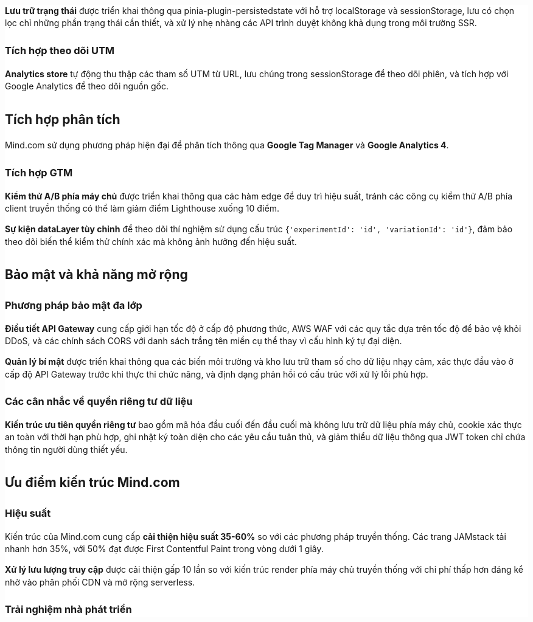**Lưu trữ trạng thái** được triển khai thông qua pinia-plugin-persistedstate với hỗ trợ localStorage và sessionStorage, lưu có chọn lọc chỉ những phần trạng thái cần thiết, và xử lý nhẹ nhàng các API trình duyệt không khả dụng trong môi trường SSR.

### Tích hợp theo dõi UTM

**Analytics store** tự động thu thập các tham số UTM từ URL, lưu chúng trong sessionStorage để theo dõi phiên, và tích hợp với Google Analytics để theo dõi nguồn gốc.

## Tích hợp phân tích

Mind.com sử dụng phương pháp hiện đại để phân tích thông qua **Google Tag Manager** và **Google Analytics 4**.

### Tích hợp GTM

**Kiểm thử A/B phía máy chủ** được triển khai thông qua các hàm edge để duy trì hiệu suất, tránh các công cụ kiểm thử A/B phía client truyền thống có thể làm giảm điểm Lighthouse xuống 10 điểm.

**Sự kiện dataLayer tùy chỉnh** để theo dõi thí nghiệm sử dụng cấu trúc `{'experimentId': 'id', 'variationId': 'id'}`, đảm bảo theo dõi biến thể kiểm thử chính xác mà không ảnh hưởng đến hiệu suất.

## Bảo mật và khả năng mở rộng

### Phương pháp bảo mật đa lớp

**Điều tiết API Gateway** cung cấp giới hạn tốc độ ở cấp độ phương thức, AWS WAF với các quy tắc dựa trên tốc độ để bảo vệ khỏi DDoS, và các chính sách CORS với danh sách trắng tên miền cụ thể thay vì cấu hình ký tự đại diện.

**Quản lý bí mật** được triển khai thông qua các biến môi trường và kho lưu trữ tham số cho dữ liệu nhạy cảm, xác thực đầu vào ở cấp độ API Gateway trước khi thực thi chức năng, và định dạng phản hồi có cấu trúc với xử lý lỗi phù hợp.

### Các cân nhắc về quyền riêng tư dữ liệu

**Kiến trúc ưu tiên quyền riêng tư** bao gồm mã hóa đầu cuối đến đầu cuối mà không lưu trữ dữ liệu phía máy chủ, cookie xác thực an toàn với thời hạn phù hợp, ghi nhật ký toàn diện cho các yêu cầu tuân thủ, và giảm thiểu dữ liệu thông qua JWT token chỉ chứa thông tin người dùng thiết yếu.

## Ưu điểm kiến trúc Mind.com

### Hiệu suất

Kiến trúc của Mind.com cung cấp **cải thiện hiệu suất 35-60%** so với các phương pháp truyền thống. Các trang JAMstack tải nhanh hơn 35%, với 50% đạt được First Contentful Paint trong vòng dưới 1 giây.

**Xử lý lưu lượng truy cập** được cải thiện gấp 10 lần so với kiến trúc render phía máy chủ truyền thống với chi phí thấp hơn đáng kể nhờ vào phân phối CDN và mở rộng serverless.

### Trải nghiệm nhà phát triển
